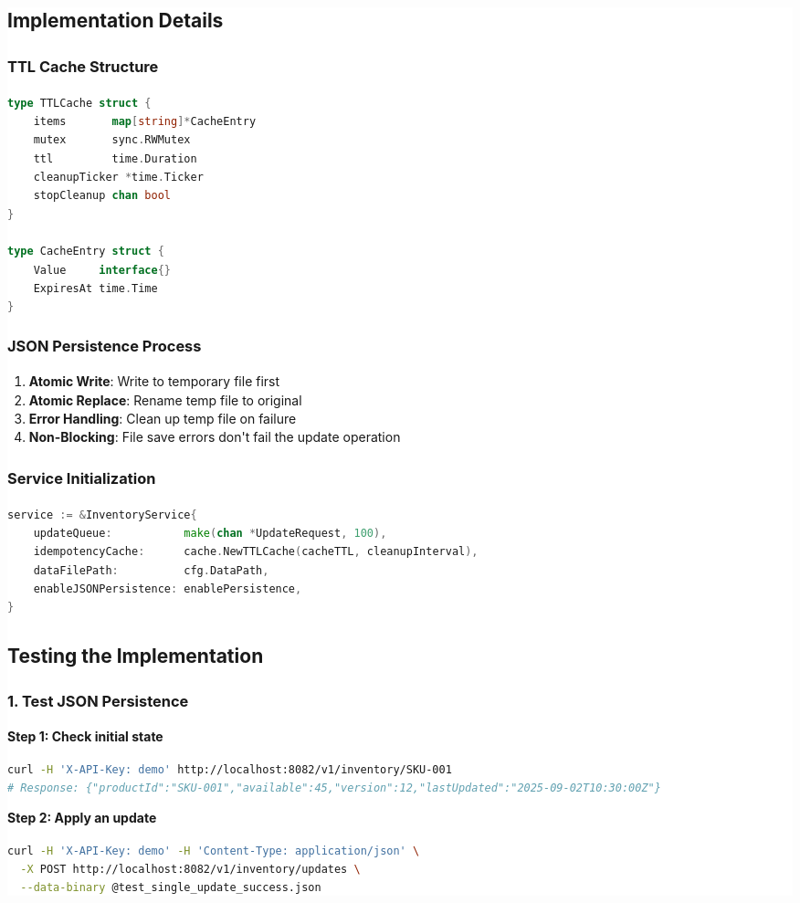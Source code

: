 ## Implementation Details

### TTL Cache Structure
```go
type TTLCache struct {
    items       map[string]*CacheEntry
    mutex       sync.RWMutex
    ttl         time.Duration
    cleanupTicker *time.Ticker
    stopCleanup chan bool
}

type CacheEntry struct {
    Value     interface{}
    ExpiresAt time.Time
}
```

### JSON Persistence Process
1. **Atomic Write**: Write to temporary file first
2. **Atomic Replace**: Rename temp file to original
3. **Error Handling**: Clean up temp file on failure
4. **Non-Blocking**: File save errors don't fail the update operation

### Service Initialization
```go
service := &InventoryService{
    updateQueue:           make(chan *UpdateRequest, 100),
    idempotencyCache:      cache.NewTTLCache(cacheTTL, cleanupInterval),
    dataFilePath:          cfg.DataPath,
    enableJSONPersistence: enablePersistence,
}
```

## Testing the Implementation

### 1. Test JSON Persistence

**Step 1: Check initial state**
```bash
curl -H 'X-API-Key: demo' http://localhost:8082/v1/inventory/SKU-001
# Response: {"productId":"SKU-001","available":45,"version":12,"lastUpdated":"2025-09-02T10:30:00Z"}
```

**Step 2: Apply an update**
```bash
curl -H 'X-API-Key: demo' -H 'Content-Type: application/json' \
  -X POST http://localhost:8082/v1/inventory/updates \
  --data-binary @test_single_update_success.json
```
